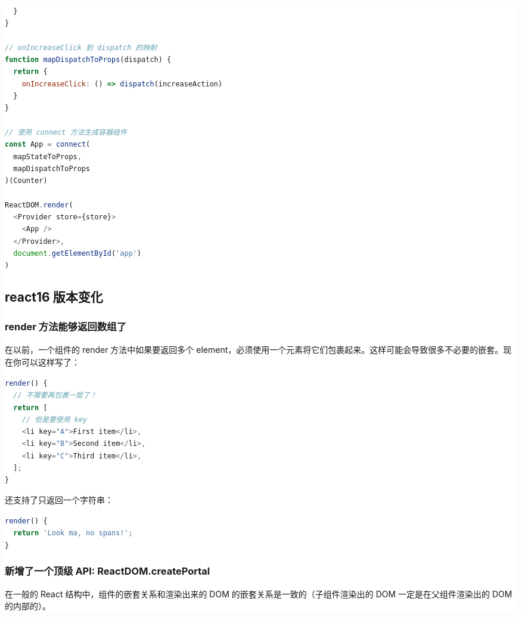 ``` javascript
  }
}

// onIncreaseClick 到 dispatch 的映射
function mapDispatchToProps(dispatch) {
  return {
    onIncreaseClick: () => dispatch(increaseAction)
  }
}

// 使用 connect 方法生成容器组件
const App = connect(
  mapStateToProps,
  mapDispatchToProps
)(Counter)

ReactDOM.render(
  <Provider store={store}>
    <App />
  </Provider>,
  document.getElementById('app')
)
```

## react16 版本变化
### render 方法能够返回数组了
在以前，一个组件的 render 方法中如果要返回多个 element，必须使用一个元素将它们包裹起来。这样可能会导致很多不必要的嵌套。现在你可以这样写了：

``` js
render() {
  // 不需要再包裹一层了！
  return [
    // 但是要使用 key
    <li key="A">First item</li>,
    <li key="B">Second item</li>,
    <li key="C">Third item</li>,
  ];
}
```

还支持了只返回一个字符串：

``` js
render() {
  return 'Look ma, no spans!';
}
```

### 新增了一个顶级 API: ReactDOM.createPortal
在一般的 React 结构中，组件的嵌套关系和渲染出来的 DOM 的嵌套关系是一致的（子组件渲染出的 DOM 一定是在父组件渲染出的 DOM 的内部的）。
